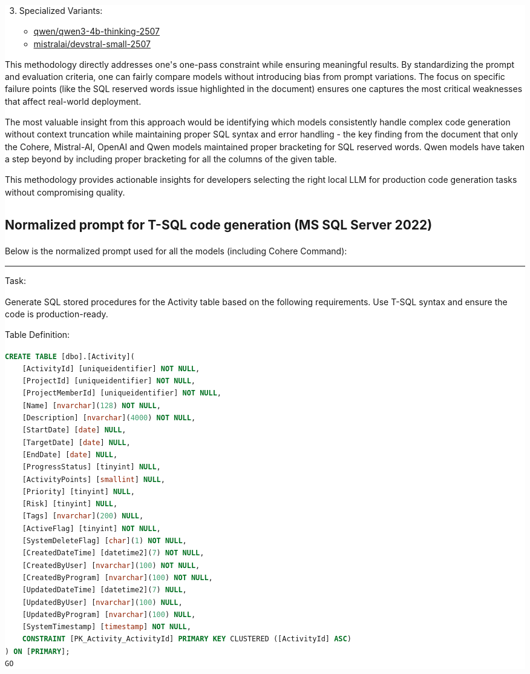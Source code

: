 3. Specialized Variants:

    - [qwen/qwen3-4b-thinking-2507](/qwen3-4b-thinking-2507/readme.md)
    - [mistralai/devstral-small-2507](/devstral-small-2507/readme.md)

This methodology directly addresses one's one-pass constraint while ensuring meaningful results. By standardizing the prompt and evaluation criteria, one can fairly compare models without introducing bias from prompt variations. The focus on specific failure points (like the SQL reserved words issue highlighted in the document) ensures one captures the most critical weaknesses that affect real-world deployment.

The most valuable insight from this approach would be identifying which models consistently handle complex code generation without context truncation while maintaining proper SQL syntax and error handling - the key finding from the document that only the Cohere, Mistral-AI, OpenAI and Qwen models maintained proper bracketing for SQL reserved words. Qwen models have taken a step beyond by including proper bracketing for all the columns of the given table.

This methodology provides actionable insights for developers selecting the right local LLM for production code generation tasks without compromising quality.

## Normalized prompt for T-SQL code generation (MS SQL Server 2022)

Below is the normalized prompt used for all the models (including Cohere Command):

---

Task:

Generate SQL stored procedures for the Activity table based on the following requirements. Use T-SQL syntax and ensure the code is production-ready.

Table Definition:

```sql
CREATE TABLE [dbo].[Activity](
    [ActivityId] [uniqueidentifier] NOT NULL,
    [ProjectId] [uniqueidentifier] NOT NULL,
    [ProjectMemberId] [uniqueidentifier] NOT NULL,
    [Name] [nvarchar](128) NOT NULL,
    [Description] [nvarchar](4000) NOT NULL,
    [StartDate] [date] NULL,
    [TargetDate] [date] NULL,
    [EndDate] [date] NULL,
    [ProgressStatus] [tinyint] NULL,
    [ActivityPoints] [smallint] NULL,
    [Priority] [tinyint] NULL,
    [Risk] [tinyint] NULL,
    [Tags] [nvarchar](200) NULL,
    [ActiveFlag] [tinyint] NOT NULL,
    [SystemDeleteFlag] [char](1) NOT NULL,
    [CreatedDateTime] [datetime2](7) NOT NULL,
    [CreatedByUser] [nvarchar](100) NOT NULL,
    [CreatedByProgram] [nvarchar](100) NOT NULL,
    [UpdatedDateTime] [datetime2](7) NULL,
    [UpdatedByUser] [nvarchar](100) NULL,
    [UpdatedByProgram] [nvarchar](100) NULL,
    [SystemTimestamp] [timestamp] NOT NULL,
    CONSTRAINT [PK_Activity_ActivityId] PRIMARY KEY CLUSTERED ([ActivityId] ASC)
) ON [PRIMARY];
GO
```
